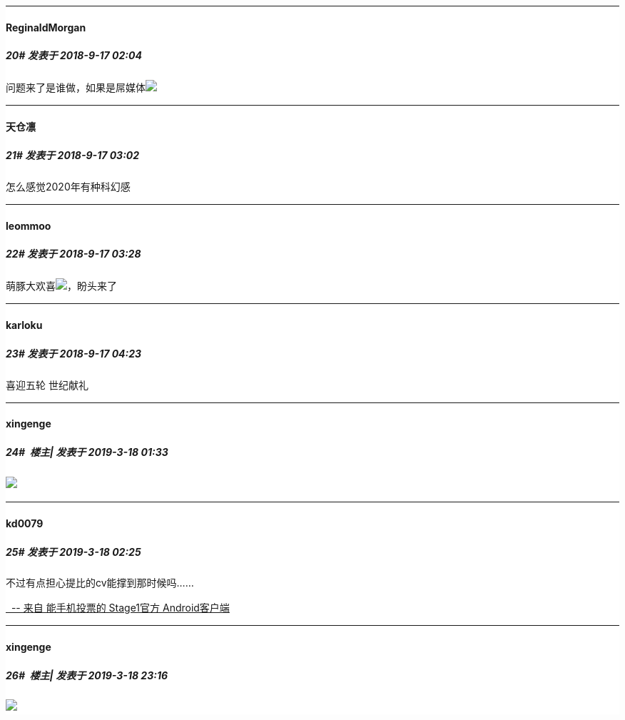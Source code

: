 *****

####  ReginaldMorgan  
##### 20#       发表于 2018-9-17 02:04

问题来了是谁做，如果是屌媒体<img src="https://static.saraba1st.com/image/smiley/face2017/145.png" referrerpolicy="no-referrer">

*****

####  天仓凛  
##### 21#       发表于 2018-9-17 03:02

怎么感觉2020年有种科幻感

*****

####  leommoo  
##### 22#       发表于 2018-9-17 03:28

萌豚大欢喜<img src="https://static.saraba1st.com/image/smiley/face2017/037.png" referrerpolicy="no-referrer">，盼头来了

*****

####  karloku  
##### 23#       发表于 2018-9-17 04:23

喜迎五轮
世纪献礼

*****

####  xingenge  
##### 24#         楼主| 发表于 2019-3-18 01:33

<img src="http://wx1.sinaimg.cn/large/740ca5e5gy1g16aww33p4j20fd0m8alt.jpg" referrerpolicy="no-referrer">

*****

####  kd0079  
##### 25#       发表于 2019-3-18 02:25

不过有点担心提比的cv能撑到那时候吗……

[  -- 来自 能手机投票的 Stage1官方 Android客户端](https://www.coolapk.com/apk/140634)

*****

####  xingenge  
##### 26#         楼主| 发表于 2019-3-18 23:16

<img src="http://wx3.sinaimg.cn/large/0068TvVBgy1g17cggrclnj30n80xcdo1.jpg" referrerpolicy="no-referrer">
